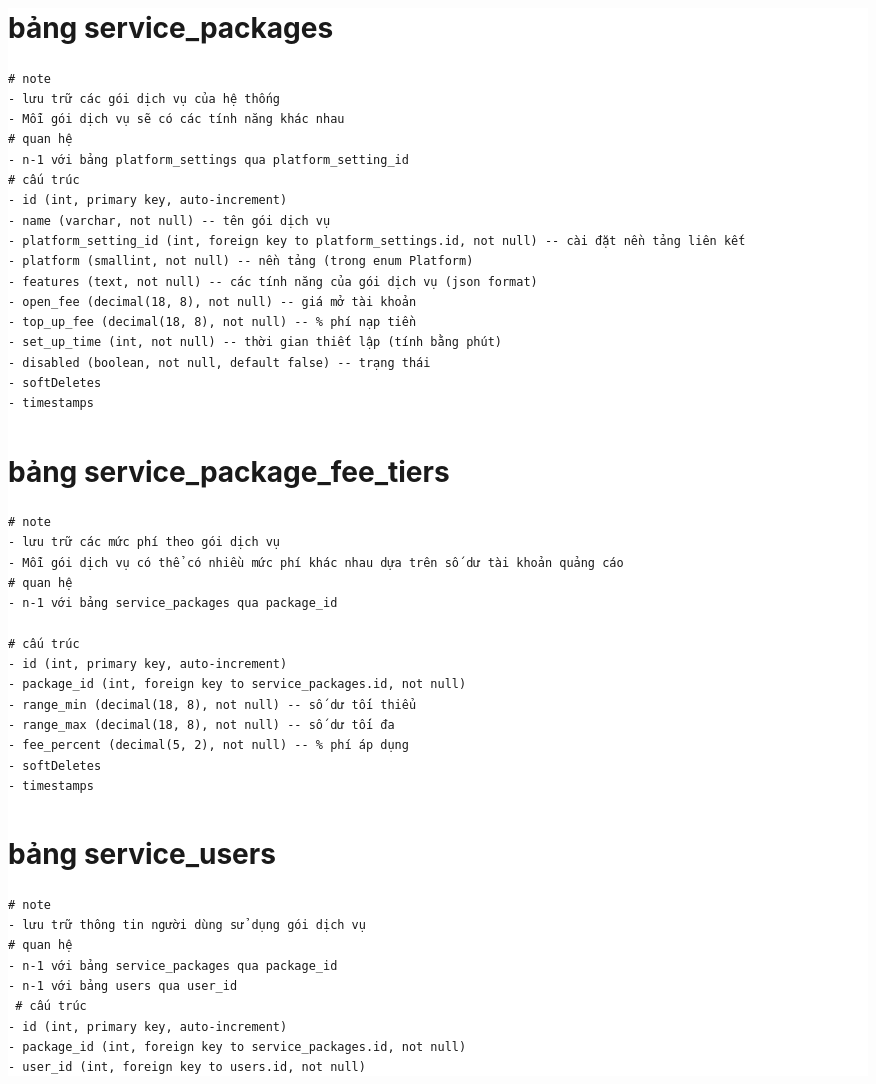 # bảng service_packages
    # note
    - lưu trữ các gói dịch vụ của hệ thống
    - Mỗi gói dịch vụ sẽ có các tính năng khác nhau
    # quan hệ
    - n-1 với bảng platform_settings qua platform_setting_id
    # cấu trúc
    - id (int, primary key, auto-increment)
    - name (varchar, not null) -- tên gói dịch vụ
    - platform_setting_id (int, foreign key to platform_settings.id, not null) -- cài đặt nền tảng liên kết
    - platform (smallint, not null) -- nền tảng (trong enum Platform)
    - features (text, not null) -- các tính năng của gói dịch vụ (json format)
    - open_fee (decimal(18, 8), not null) -- giá mở tài khoản
    - top_up_fee (decimal(18, 8), not null) -- % phí nạp tiền
    - set_up_time (int, not null) -- thời gian thiết lập (tính bằng phút)
    - disabled (boolean, not null, default false) -- trạng thái
    - softDeletes
    - timestamps

# bảng service_package_fee_tiers
    # note
    - lưu trữ các mức phí theo gói dịch vụ
    - Mỗi gói dịch vụ có thể có nhiều mức phí khác nhau dựa trên số dư tài khoản quảng cáo
    # quan hệ
    - n-1 với bảng service_packages qua package_id

    # cấu trúc
    - id (int, primary key, auto-increment)
    - package_id (int, foreign key to service_packages.id, not null)
    - range_min (decimal(18, 8), not null) -- số dư tối thiểu
    - range_max (decimal(18, 8), not null) -- số dư tối đa
    - fee_percent (decimal(5, 2), not null) -- % phí áp dụng
    - softDeletes
    - timestamps

# bảng service_users
    # note
    - lưu trữ thông tin người dùng sử dụng gói dịch vụ
    # quan hệ
    - n-1 với bảng service_packages qua package_id
    - n-1 với bảng users qua user_id
     # cấu trúc
    - id (int, primary key, auto-increment)
    - package_id (int, foreign key to service_packages.id, not null)
    - user_id (int, foreign key to users.id, not null)